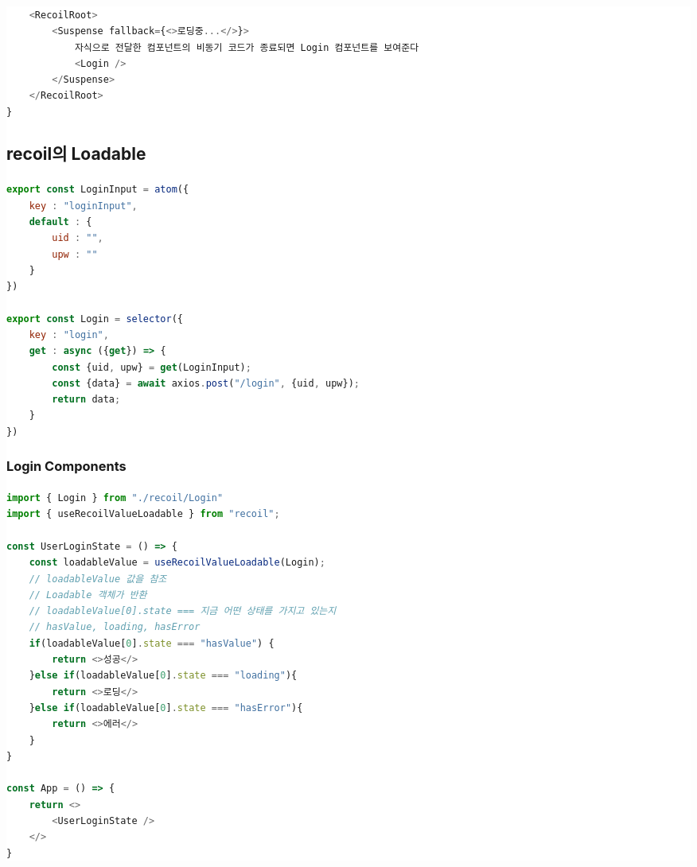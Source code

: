 ```js
    <RecoilRoot>
        <Suspense fallback={<>로딩중...</>}>
            자식으로 전달한 컴포넌트의 비동기 코드가 종료되면 Login 컴포넌트를 보여준다
            <Login />
        </Suspense>
    </RecoilRoot>
}
```

## recoil의 Loadable
```js
export const LoginInput = atom({
    key : "loginInput",
    default : {
        uid : "",
        upw : ""
    }
})

export const Login = selector({
    key : "login",
    get : async ({get}) => {
        const {uid, upw} = get(LoginInput);
        const {data} = await axios.post("/login", {uid, upw});
        return data;
    }
})
```

### Login Components

```js
import { Login } from "./recoil/Login"
import { useRecoilValueLoadable } from "recoil";

const UserLoginState = () => {
    const loadableValue = useRecoilValueLoadable(Login);
    // loadableValue 값을 참조
    // Loadable 객체가 반환
    // loadableValue[0].state === 지금 어떤 상태를 가지고 있는지
    // hasValue, loading, hasError
    if(loadableValue[0].state === "hasValue") {
        return <>성공</>
    }else if(loadableValue[0].state === "loading"){
        return <>로딩</>
    }else if(loadableValue[0].state === "hasError"){
        return <>에러</>
    }
}

const App = () => {
    return <>
        <UserLoginState />
    </>
}
```